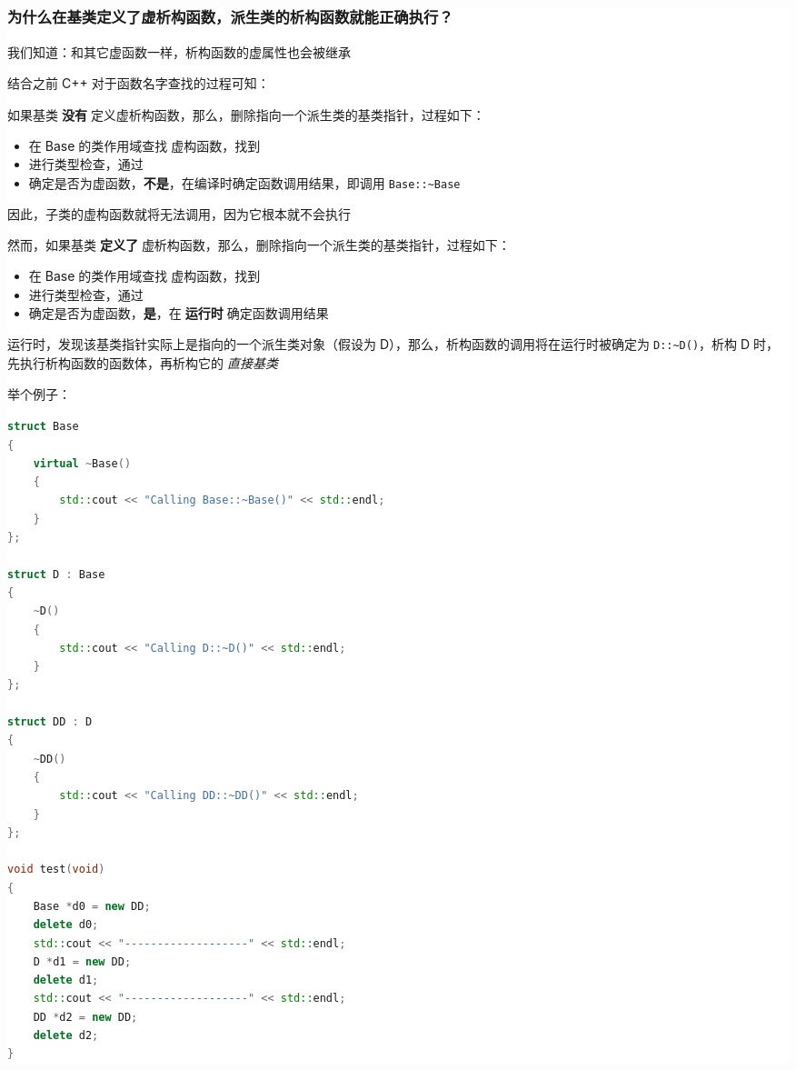 ### 为什么在基类定义了虚析构函数，派生类的析构函数就能正确执行？

我们知道：和其它虚函数一样，析构函数的虚属性也会被继承

结合之前 C++ 对于函数名字查找的过程可知：

如果基类 **没有** 定义虚析构函数，那么，删除指向一个派生类的基类指针，过程如下：

* 在 Base 的类作用域查找 虚构函数，找到
* 进行类型检查，通过
* 确定是否为虚函数，**不是**，在编译时确定函数调用结果，即调用 ```Base::~Base```

因此，子类的虚构函数就将无法调用，因为它根本就不会执行

然而，如果基类 **定义了** 虚析构函数，那么，删除指向一个派生类的基类指针，过程如下：

* 在 Base 的类作用域查找 虚构函数，找到
* 进行类型检查，通过
* 确定是否为虚函数，**是**，在 **运行时** 确定函数调用结果

运行时，发现该基类指针实际上是指向的一个派生类对象（假设为 D），那么，析构函数的调用将在运行时被确定为 ```D::~D()```，析构 D 时，先执行析构函数的函数体，再析构它的 *直接基类*

举个例子：

```cpp
struct Base
{
    virtual ~Base()
    {
        std::cout << "Calling Base::~Base()" << std::endl;
    }
};

struct D : Base
{
    ~D()
    {
        std::cout << "Calling D::~D()" << std::endl;
    }
};

struct DD : D
{
    ~DD()
    {
        std::cout << "Calling DD::~DD()" << std::endl;
    }
};

void test(void)
{
    Base *d0 = new DD;
    delete d0;
    std::cout << "-------------------" << std::endl;
    D *d1 = new DD;
    delete d1;
    std::cout << "-------------------" << std::endl;
    DD *d2 = new DD;
    delete d2;
}
```
